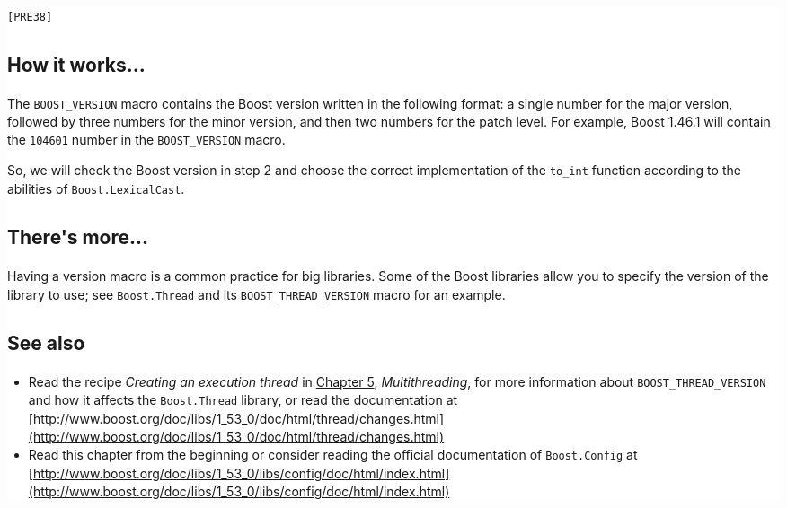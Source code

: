     [PRE38]

## How it works...

The `BOOST_VERSION` macro contains the Boost version written in the following format: a single number for the major version, followed by three numbers for the minor version, and then two numbers for the patch level. For example, Boost 1.46.1 will contain the `104601` number in the `BOOST_VERSION` macro.

So, we will check the Boost version in step 2 and choose the correct implementation of the `to_int` function according to the abilities of `Boost.LexicalCast`.

## There's more...

Having a version macro is a common practice for big libraries. Some of the Boost libraries allow you to specify the version of the library to use; see `Boost.Thread` and its `BOOST_THREAD_VERSION` macro for an example.

## See also

*   Read the recipe *Creating an execution thread* in [Chapter 5](ch05.html "Chapter 5. Multithreading"), *Multithreading*, for more information about `BOOST_THREAD_VERSION` and how it affects the `Boost.Thread` library, or read the documentation at [http://www.boost.org/doc/libs/1_53_0/doc/html/thread/changes.html](http://www.boost.org/doc/libs/1_53_0/doc/html/thread/changes.html)
*   Read this chapter from the beginning or consider reading the official documentation of `Boost.Config` at [http://www.boost.org/doc/libs/1_53_0/libs/config/doc/html/index.html](http://www.boost.org/doc/libs/1_53_0/libs/config/doc/html/index.html)